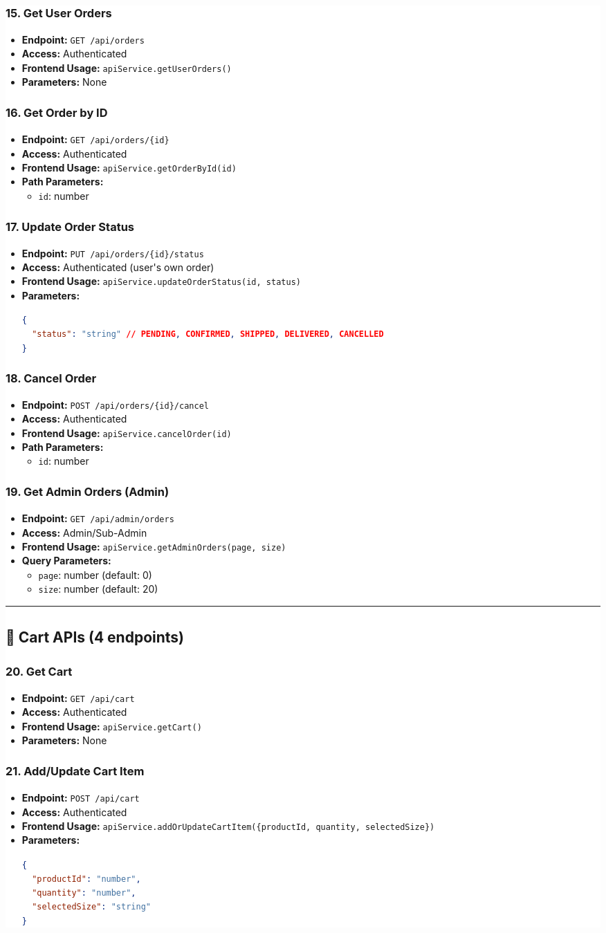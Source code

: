### 15. Get User Orders
- **Endpoint:** `GET /api/orders`
- **Access:** Authenticated
- **Frontend Usage:** `apiService.getUserOrders()`
- **Parameters:** None

### 16. Get Order by ID
- **Endpoint:** `GET /api/orders/{id}`
- **Access:** Authenticated
- **Frontend Usage:** `apiService.getOrderById(id)`
- **Path Parameters:**
  - `id`: number

### 17. Update Order Status
- **Endpoint:** `PUT /api/orders/{id}/status`
- **Access:** Authenticated (user's own order)
- **Frontend Usage:** `apiService.updateOrderStatus(id, status)`
- **Parameters:**
  ```json
  {
    "status": "string" // PENDING, CONFIRMED, SHIPPED, DELIVERED, CANCELLED
  }
  ```

### 18. Cancel Order
- **Endpoint:** `POST /api/orders/{id}/cancel`
- **Access:** Authenticated
- **Frontend Usage:** `apiService.cancelOrder(id)`
- **Path Parameters:**
  - `id`: number

### 19. Get Admin Orders (Admin)
- **Endpoint:** `GET /api/admin/orders`
- **Access:** Admin/Sub-Admin
- **Frontend Usage:** `apiService.getAdminOrders(page, size)`
- **Query Parameters:**
  - `page`: number (default: 0)
  - `size`: number (default: 20)

---

## 🛒 Cart APIs (4 endpoints)

### 20. Get Cart
- **Endpoint:** `GET /api/cart`
- **Access:** Authenticated
- **Frontend Usage:** `apiService.getCart()`
- **Parameters:** None

### 21. Add/Update Cart Item
- **Endpoint:** `POST /api/cart`
- **Access:** Authenticated
- **Frontend Usage:** `apiService.addOrUpdateCartItem({productId, quantity, selectedSize})`
- **Parameters:**
  ```json
  {
    "productId": "number",
    "quantity": "number",
    "selectedSize": "string"
  }
  ```
